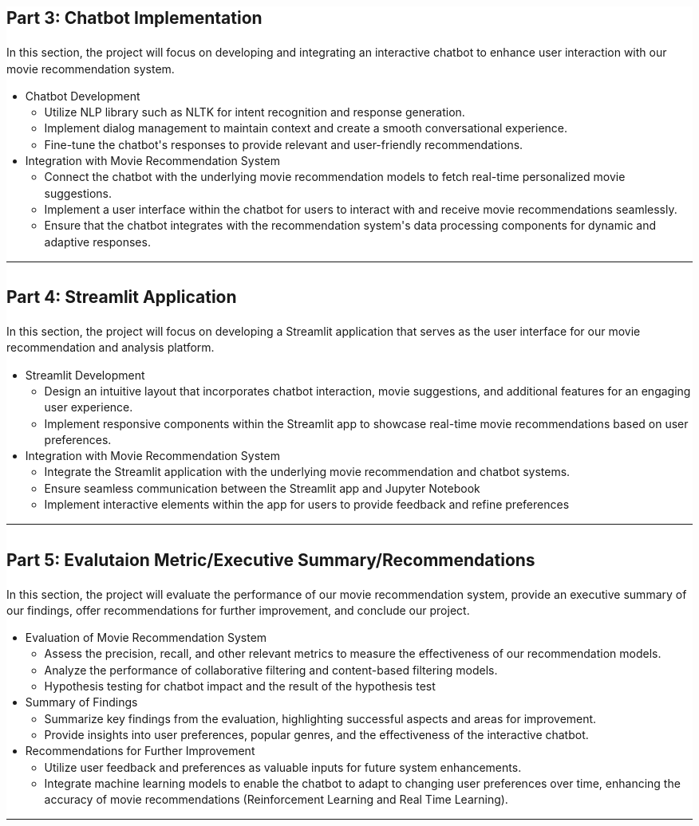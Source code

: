 
## Part 3: Chatbot Implementation

In this section, the project will focus on developing and integrating an interactive chatbot to enhance user interaction with our movie recommendation system.

- Chatbot Development
    - Utilize NLP library such as NLTK for intent recognition and response generation.
    - Implement dialog management to maintain context and create a smooth conversational experience.
    - Fine-tune the chatbot's responses to provide relevant and user-friendly recommendations.
- Integration with Movie Recommendation System
    - Connect the chatbot with the underlying movie recommendation models to fetch real-time personalized movie suggestions.
    - Implement a user interface within the chatbot for users to interact with and receive movie recommendations seamlessly.
    - Ensure that the chatbot integrates with the recommendation system's data processing components for dynamic and adaptive responses.

---

## Part 4: Streamlit Application

In this section, the project will focus on developing a Streamlit application that serves as the user interface for our movie recommendation and analysis platform.

- Streamlit Development
    - Design an intuitive layout that incorporates chatbot interaction, movie suggestions, and additional features for an engaging user experience.
    - Implement responsive components within the Streamlit app to showcase real-time movie recommendations based on user preferences.
- Integration with Movie Recommendation System
    - Integrate the Streamlit application with the underlying movie recommendation and chatbot systems.
    - Ensure seamless communication between the Streamlit app and Jupyter Notebook
    - Implement interactive elements within the app for users to provide feedback and refine preferences

--- 

## Part 5: Evalutaion Metric/Executive Summary/Recommendations

In this section, the project will evaluate the performance of our movie recommendation system, provide an executive summary of our findings, offer recommendations for further improvement, and conclude our project.

- Evaluation of Movie Recommendation System
    - Assess the precision, recall, and other relevant metrics to measure the effectiveness of our recommendation models.
    - Analyze the performance of collaborative filtering and content-based filtering models.
    - Hypothesis testing for chatbot impact and the result of the hypothesis test   
- Summary of Findings
    - Summarize key findings from the evaluation, highlighting successful aspects and areas for improvement.
    - Provide insights into user preferences, popular genres, and the effectiveness of the interactive chatbot.
- Recommendations for Further Improvement
    - Utilize user feedback and preferences as valuable inputs for future system enhancements.
    - Integrate machine learning models to enable the chatbot to adapt to changing user preferences over time, enhancing the accuracy of movie recommendations (Reinforcement Learning and Real Time Learning).

---
